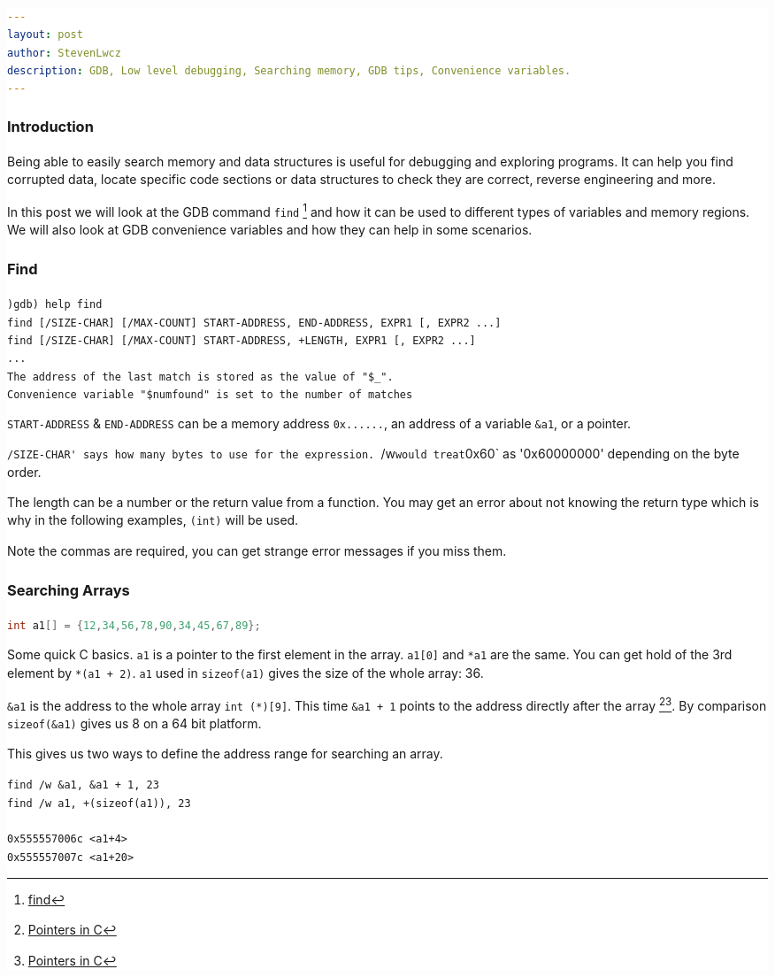 ```yaml
---
layout: post
author: StevenLwcz
description: GDB, Low level debugging, Searching memory, GDB tips, Convenience variables.
---
```


### Introduction

Being able to easily search memory and data structures is useful for debugging and exploring programs. It can help you find corrupted data, locate specific code sections or data structures to check they are correct, reverse engineering and more.

In this post we will look at the GDB command `find` [^1] and how it can be used to different types of variables and memory regions. We will also look at GDB convenience variables and how they can help in some scenarios.

### Find

```
)gdb) help find
find [/SIZE-CHAR] [/MAX-COUNT] START-ADDRESS, END-ADDRESS, EXPR1 [, EXPR2 ...]
find [/SIZE-CHAR] [/MAX-COUNT] START-ADDRESS, +LENGTH, EXPR1 [, EXPR2 ...]
...
The address of the last match is stored as the value of "$_".
Convenience variable "$numfound" is set to the number of matches
```

`START-ADDRESS` & `END-ADDRESS` can be a memory address `0x......`, an address of a variable `&a1`, or a pointer.

`/SIZE-CHAR' says how many bytes to use for the expression. `/w` would treat `0x60` as '0x60000000' depending on the byte order.

The length can be a number or the return value from a function. You may get an error about not knowing the return type which is why in the following examples, `(int)` will be used.

Note the commas are required, you can get strange error messages if you miss them.

### Searching Arrays

```c
int a1[] = {12,34,56,78,90,34,45,67,89};
```

Some quick C basics. `a1` is a pointer to the first element in the array. `a1[0]` and `*a1` are the same. You can get hold of the 3rd element by `*(a1 + 2)`. `a1` used in `sizeof(a1)` gives the size of the whole array: 36.

`&a1` is the address to the whole array `int (*)[9]`. This time `&a1 + 1` points to the address directly after the array [^2][^3]. By comparison `sizeof(&a1)` gives us 8 on a 64 bit platform.

This gives us two ways to define the address range for searching an array.

```gdb
find /w &a1, &a1 + 1, 23
find /w a1, +(sizeof(a1)), 23

0x555557006c <a1+4>
0x555557007c <a1+20>
```


[^1]: [find](https://sourceware.org/gdb/current/onlinedocs/gdb.html/Searching-Memory.html#index-find)
[^2]: [Pointers in C](https://www.geeksforgeeks.org/pointer-array-array-pointer)
[^3]: [Pointers in C]([https://stackoverflow.com/questions/2528318/how-come-an-arrays-address-is-equal-to-its-value-in-c)
[^4]: [{type}](https://sourceware.org/gdb/current/onlinedocs/gdb.html/Expressions.html#index-_007btype_007d)
[^5]: [malloc_usable_size()](https://linux.die.net/man/3/malloc_usable_size)
[^6]: [Convenience Variables](https://sourceware.org/gdb/current/onlinedocs/gdb.html/Convenience-Vars.html#Convenience-Vars)
[^7]: [GDB Scripting](https://sourceware.org/gdb/current/onlinedocs/gdb.html/Command-Files.html#index-scripting-commands)
[^8]: [define](https://sourceware.org/gdb/current/onlinedocs/gdb.html/Define.html#index-define)